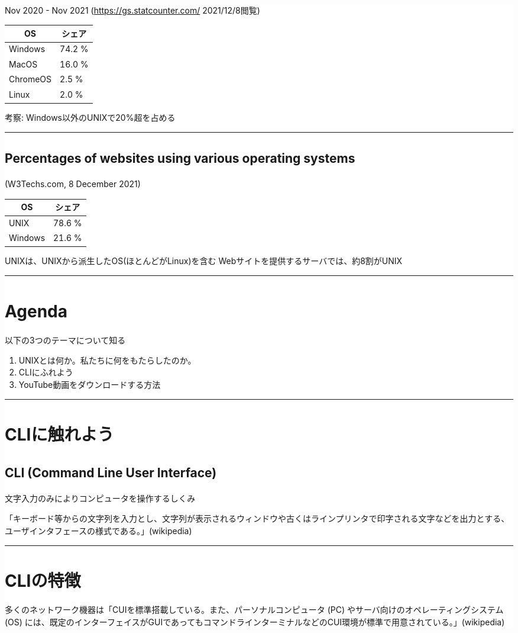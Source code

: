 Nov 2020 - Nov 2021 (https://gs.statcounter.com/ 2021/12/8閲覧)

OS | シェア 
-----|------
Windows | 74.2 % 
MacOS | 16.0 %
ChromeOS|2.5 %
Linux|2.0 %

考察: Windows以外のUNIXで20%超を占める

---



## Percentages of websites using various operating systems
(W3Techs.com, 8 December 2021)

OS | シェア 
-----|------
UNIX | 78.6 % 
Windows | 21.6 %

UNIXは、UNIXから派生したOS(ほとんどがLinux)を含む
Webサイトを提供するサーバでは、約8割がUNIX

---

# Agenda

以下の3つのテーマについて知る

1. UNIXとは何か。私たちに何をもたらしたのか。
2. CLIにふれよう
3. YouTube動画をダウンロードする方法

--- 

# CLIに触れよう
## CLI (Command Line User Interface)

文字入力のみによりコンピュータを操作するしくみ

「キーボード等からの文字列を入力とし、文字列が表示されるウィンドウや古くはラインプリンタで印字される文字などを出力とする、ユーザインタフェースの様式である。」(wikipedia)

--- 

# CLIの特徴

多くのネットワーク機器は「CUIを標準搭載している。また、パーソナルコンピュータ (PC) やサーバ向けのオペレーティングシステム (OS) には、既定のインターフェイスがGUIであってもコマンドラインターミナルなどのCUI環境が標準で用意されている。」(wikipedia)
